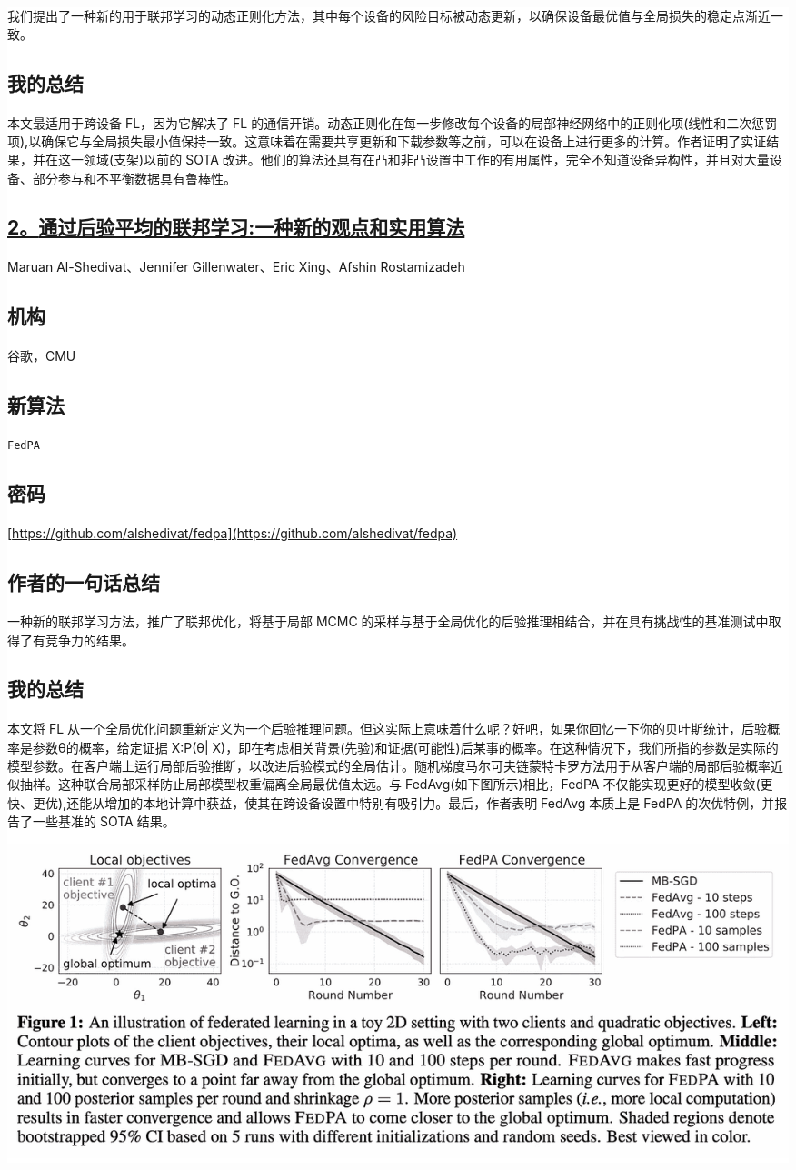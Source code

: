 我们提出了一种新的用于联邦学习的动态正则化方法，其中每个设备的风险目标被动态更新，以确保设备最优值与全局损失的稳定点渐近一致。

## 我的总结

本文最适用于跨设备 FL，因为它解决了 FL 的通信开销。动态正则化在每一步修改每个设备的局部神经网络中的正则化项(线性和二次惩罚项),以确保它与全局损失最小值保持一致。这意味着在需要共享更新和下载参数等之前，可以在设备上进行更多的计算。作者证明了实证结果，并在这一领域(支架)以前的 SOTA 改进。他们的算法还具有在凸和非凸设置中工作的有用属性，完全不知道设备异构性，并且对大量设备、部分参与和不平衡数据具有鲁棒性。

## [2。**通过后验平均的联邦学习:一种新的观点和实用算法**](https://openreview.net/forum?id=GFsU8a0sGB)

Maruan Al-Shedivat、Jennifer Gillenwater、Eric Xing、Afshin Rostamizadeh

## 机构

谷歌，CMU

## 新算法

`FedPA`

## 密码

[https://github.com/alshedivat/fedpa](https://github.com/alshedivat/fedpa)

## 作者的一句话总结

一种新的联邦学习方法，推广了联邦优化，将基于局部 MCMC 的采样与基于全局优化的后验推理相结合，并在具有挑战性的基准测试中取得了有竞争力的结果。

## 我的总结

本文将 FL 从一个全局优化问题重新定义为一个后验推理问题。但这实际上意味着什么呢？好吧，如果你回忆一下你的贝叶斯统计，后验概率是参数θ的概率，给定证据 X:P(θ| X)，即在考虑相关背景(先验)和证据(可能性)后某事的概率。在这种情况下，我们所指的参数是实际的模型参数。在客户端上运行局部后验推断，以改进后验模式的全局估计。随机梯度马尔可夫链蒙特卡罗方法用于从客户端的局部后验概率近似抽样。这种联合局部采样防止局部模型权重偏离全局最优值太远。与 FedAvg(如下图所示)相比，FedPA 不仅能实现更好的模型收敛(更快、更优),还能从增加的本地计算中获益，使其在跨设备设置中特别有吸引力。最后，作者表明 FedAvg 本质上是 FedPA 的次优特例，并报告了一些基准的 SOTA 结果。

![](img/7d6895c174bb1414b5bdebe017898036.png)
